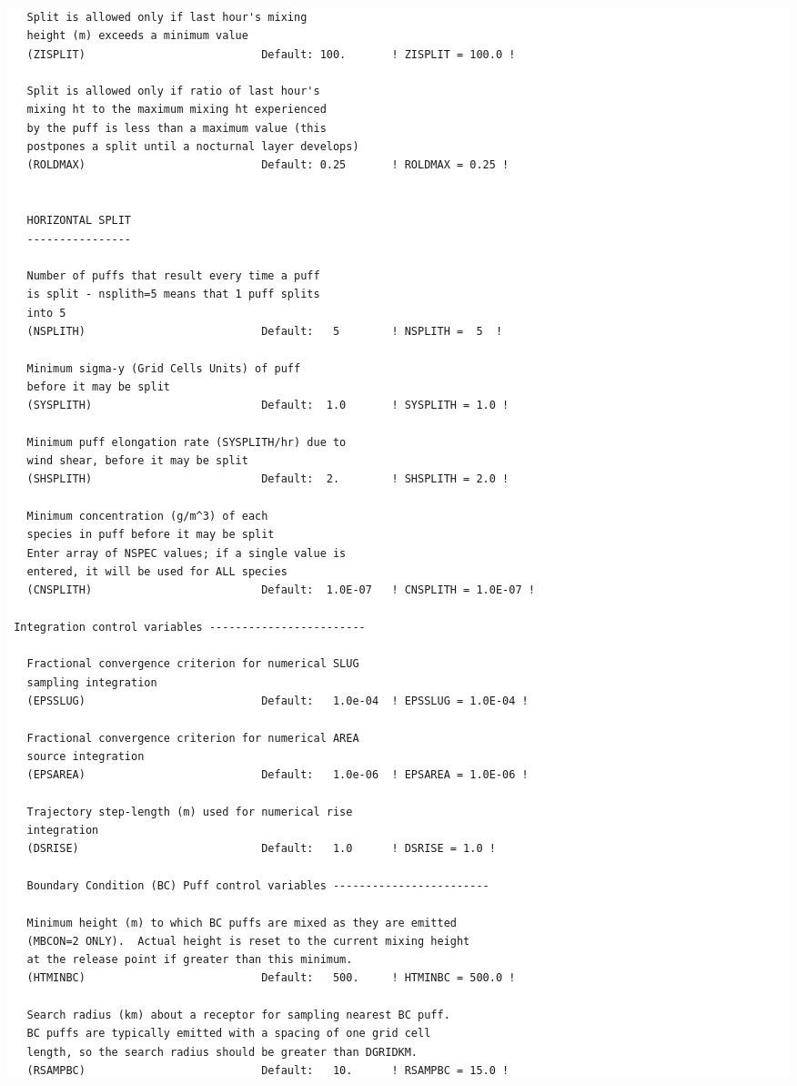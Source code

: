        Split is allowed only if last hour's mixing
       height (m) exceeds a minimum value
       (ZISPLIT)                           Default: 100.       ! ZISPLIT = 100.0 !

       Split is allowed only if ratio of last hour's
       mixing ht to the maximum mixing ht experienced
       by the puff is less than a maximum value (this
       postpones a split until a nocturnal layer develops)
       (ROLDMAX)                           Default: 0.25       ! ROLDMAX = 0.25 !


       HORIZONTAL SPLIT
       ----------------

       Number of puffs that result every time a puff
       is split - nsplith=5 means that 1 puff splits
       into 5
       (NSPLITH)                           Default:   5        ! NSPLITH =  5  !

       Minimum sigma-y (Grid Cells Units) of puff
       before it may be split
       (SYSPLITH)                          Default:  1.0       ! SYSPLITH = 1.0 !

       Minimum puff elongation rate (SYSPLITH/hr) due to
       wind shear, before it may be split
       (SHSPLITH)                          Default:  2.        ! SHSPLITH = 2.0 !

       Minimum concentration (g/m^3) of each
       species in puff before it may be split
       Enter array of NSPEC values; if a single value is
       entered, it will be used for ALL species
       (CNSPLITH)                          Default:  1.0E-07   ! CNSPLITH = 1.0E-07 !

     Integration control variables ------------------------

       Fractional convergence criterion for numerical SLUG
       sampling integration
       (EPSSLUG)                           Default:   1.0e-04  ! EPSSLUG = 1.0E-04 !

       Fractional convergence criterion for numerical AREA
       source integration
       (EPSAREA)                           Default:   1.0e-06  ! EPSAREA = 1.0E-06 !

       Trajectory step-length (m) used for numerical rise
       integration
       (DSRISE)                            Default:   1.0      ! DSRISE = 1.0 !

       Boundary Condition (BC) Puff control variables ------------------------

       Minimum height (m) to which BC puffs are mixed as they are emitted
       (MBCON=2 ONLY).  Actual height is reset to the current mixing height
       at the release point if greater than this minimum.
       (HTMINBC)                           Default:   500.     ! HTMINBC = 500.0 !

       Search radius (km) about a receptor for sampling nearest BC puff.
       BC puffs are typically emitted with a spacing of one grid cell
       length, so the search radius should be greater than DGRIDKM.
       (RSAMPBC)                           Default:   10.      ! RSAMPBC = 15.0 !
